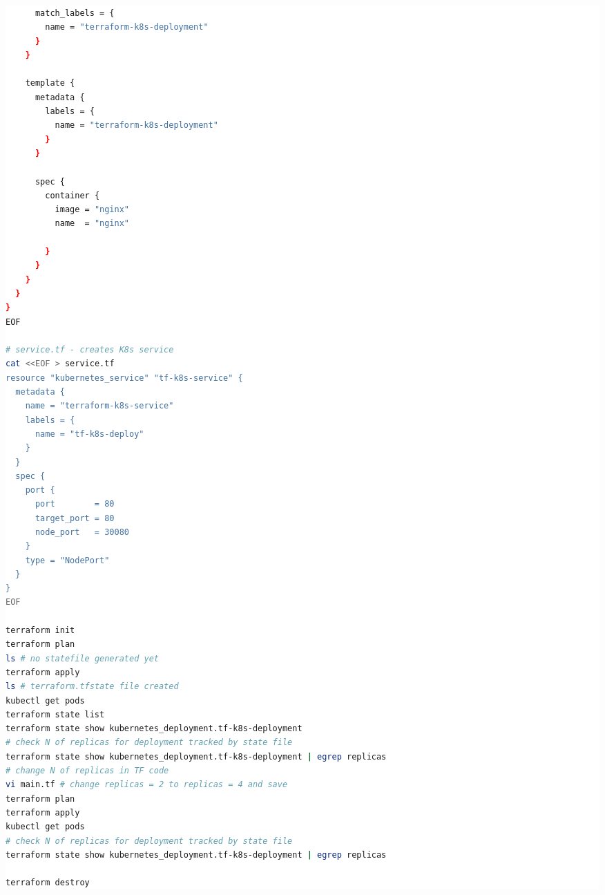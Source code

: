 ```Bash
      match_labels = {
        name = "terraform-k8s-deployment"
      }
    }

    template {
      metadata {
        labels = {
          name = "terraform-k8s-deployment"
        }
      }

      spec {
        container {
          image = "nginx"
          name  = "nginx"

        }
      }
    }
  }
}
EOF

# service.tf - creates K8s service
cat <<EOF > service.tf
resource "kubernetes_service" "tf-k8s-service" {
  metadata {
    name = "terraform-k8s-service"
    labels = {
      name = "tf-k8s-deploy"
    }
  }
  spec {
    port {
      port        = 80
      target_port = 80
      node_port   = 30080
    }
    type = "NodePort"
  }
}
EOF

terraform init
terraform plan
ls # no statefile generated yet
terraform apply
ls # terraform.tfstate file created
kubectl get pods
terraform state list
terraform state show kubernetes_deployment.tf-k8s-deployment
# check N of replicas for deployment tracked by state file
terraform state show kubernetes_deployment.tf-k8s-deployment | egrep replicas
# change N of replicas in TF code
vi main.tf # change replicas = 2 to replicas = 4 and save
terraform plan
terraform apply
kubectl get pods
# check N of replicas for deployment tracked by state file
terraform state show kubernetes_deployment.tf-k8s-deployment | egrep replicas

terraform destroy
```
